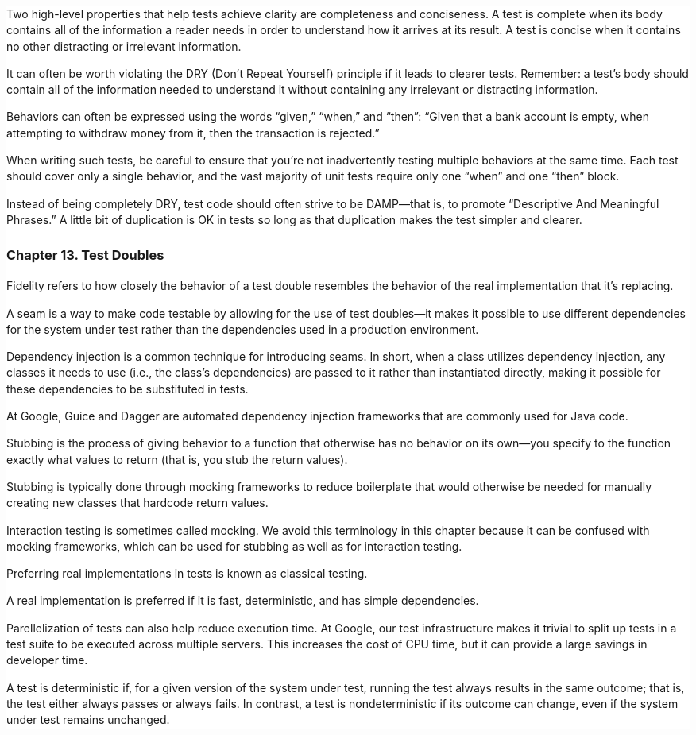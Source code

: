 Two high-level properties that help tests achieve clarity are completeness and conciseness. A test is complete when its body contains all of the information a reader needs in order to understand how it arrives at its result. A test is concise when it contains no other distracting or irrelevant information.

It can often be worth violating the DRY (Don’t Repeat Yourself) principle if it leads to clearer tests. Remember: a test’s body should contain all of the information needed to understand it without containing any irrelevant or distracting information.

Behaviors can often be expressed using the words “given,” “when,” and “then”: “Given that a bank account is empty, when attempting to withdraw money from it, then the transaction is rejected.”

When writing such tests, be careful to ensure that you’re not inadvertently testing multiple behaviors at the same time. Each test should cover only a single behavior, and the vast majority of unit tests require only one “when” and one “then” block.

Instead of being completely DRY, test code should often strive to be DAMP—that is, to promote “Descriptive And Meaningful Phrases.” A little bit of duplication is OK in tests so long as that duplication makes the test simpler and clearer.

### Chapter 13. Test Doubles

Fidelity refers to how closely the behavior of a test double resembles the behavior of the real implementation that it’s replacing.

A seam is a way to make code testable by allowing for the use of test doubles—it makes it possible to use different dependencies for the system under test rather than the dependencies used in a production environment.

Dependency injection is a common technique for introducing seams. In short, when a class utilizes dependency injection, any classes it needs to use (i.e., the class’s dependencies) are passed to it rather than instantiated directly, making it possible for these dependencies to be substituted in tests.

At Google, Guice and Dagger are automated dependency injection frameworks that are commonly used for Java code.

Stubbing is the process of giving behavior to a function that otherwise has no behavior on its own—you specify to the function exactly what values to return (that is, you stub the return values).

Stubbing is typically done through mocking frameworks to reduce boilerplate that would otherwise be needed for manually creating new classes that hardcode return values.

Interaction testing is sometimes called mocking. We avoid this terminology in this chapter because it can be confused with mocking frameworks, which can be used for stubbing as well as for interaction testing.

Preferring real implementations in tests is known as classical testing.

A real implementation is preferred if it is fast, deterministic, and has simple dependencies.

Parellelization of tests can also help reduce execution time. At Google, our test infrastructure makes it trivial to split up tests in a test suite to be executed across multiple servers. This increases the cost of CPU time, but it can provide a large savings in developer time.

A test is deterministic if, for a given version of the system under test, running the test always results in the same outcome; that is, the test either always passes or always fails. In contrast, a test is nondeterministic if its outcome can change, even if the system under test remains unchanged.
